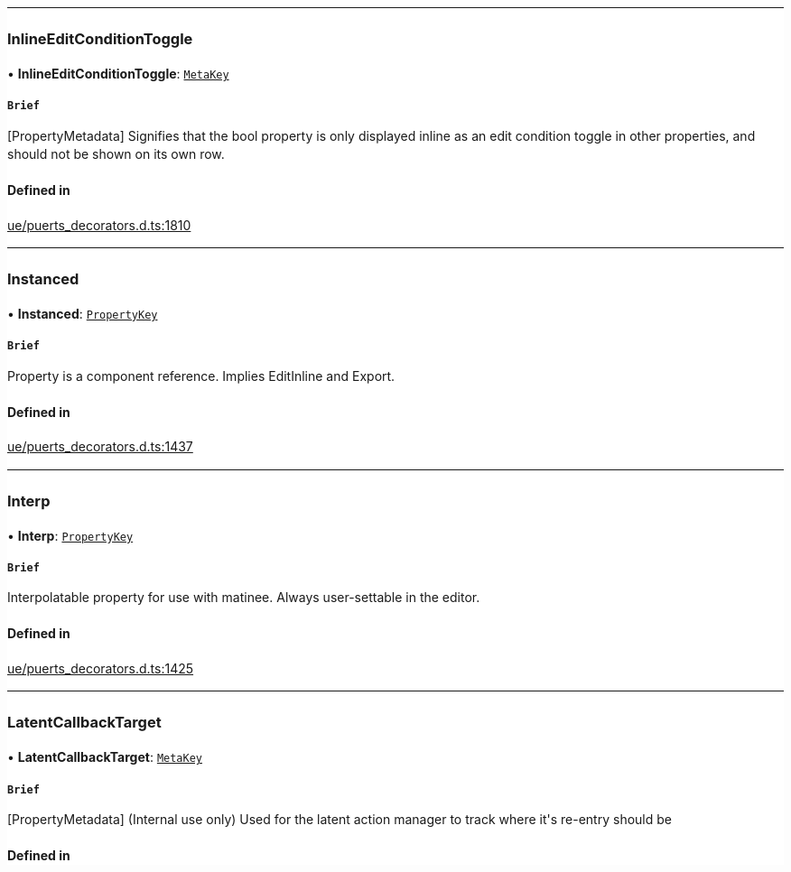 ___

### InlineEditConditionToggle

• **InlineEditConditionToggle**: [`MetaKey`](ue_puerts_decorators.uproperty.md#metakey)

**`Brief`**

[PropertyMetadata] Signifies that the bool property is only displayed inline as an edit condition toggle in other properties, and should not be shown on its own row.

#### Defined in

[ue/puerts_decorators.d.ts:1810](https://github.com/YugMetaverse/yug_typings/blob/b7d9b19/ue/puerts_decorators.d.ts#L1810)

___

### Instanced

• **Instanced**: [`PropertyKey`](ue_puerts_decorators.uproperty.md#propertykey)

**`Brief`**

Property is a component reference. Implies EditInline and Export.

#### Defined in

[ue/puerts_decorators.d.ts:1437](https://github.com/YugMetaverse/yug_typings/blob/b7d9b19/ue/puerts_decorators.d.ts#L1437)

___

### Interp

• **Interp**: [`PropertyKey`](ue_puerts_decorators.uproperty.md#propertykey)

**`Brief`**

Interpolatable property for use with matinee. Always user-settable in the editor.

#### Defined in

[ue/puerts_decorators.d.ts:1425](https://github.com/YugMetaverse/yug_typings/blob/b7d9b19/ue/puerts_decorators.d.ts#L1425)

___

### LatentCallbackTarget

• **LatentCallbackTarget**: [`MetaKey`](ue_puerts_decorators.uproperty.md#metakey)

**`Brief`**

[PropertyMetadata] (Internal use only) Used for the latent action manager to track where it's re-entry should be

#### Defined in
